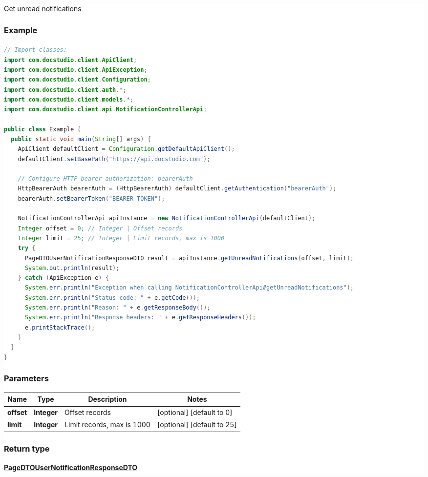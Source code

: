 Get unread notifications

### Example
```java
// Import classes:
import com.docstudio.client.ApiClient;
import com.docstudio.client.ApiException;
import com.docstudio.client.Configuration;
import com.docstudio.client.auth.*;
import com.docstudio.client.models.*;
import com.docstudio.client.api.NotificationControllerApi;

public class Example {
  public static void main(String[] args) {
    ApiClient defaultClient = Configuration.getDefaultApiClient();
    defaultClient.setBasePath("https://api.docstudio.com");
    
    // Configure HTTP bearer authorization: bearerAuth
    HttpBearerAuth bearerAuth = (HttpBearerAuth) defaultClient.getAuthentication("bearerAuth");
    bearerAuth.setBearerToken("BEARER TOKEN");

    NotificationControllerApi apiInstance = new NotificationControllerApi(defaultClient);
    Integer offset = 0; // Integer | Offset records
    Integer limit = 25; // Integer | Limit records, max is 1000
    try {
      PageDTOUserNotificationResponseDTO result = apiInstance.getUnreadNotifications(offset, limit);
      System.out.println(result);
    } catch (ApiException e) {
      System.err.println("Exception when calling NotificationControllerApi#getUnreadNotifications");
      System.err.println("Status code: " + e.getCode());
      System.err.println("Reason: " + e.getResponseBody());
      System.err.println("Response headers: " + e.getResponseHeaders());
      e.printStackTrace();
    }
  }
}
```

### Parameters

| Name | Type | Description  | Notes |
|------------- | ------------- | ------------- | -------------|
| **offset** | **Integer**| Offset records | [optional] [default to 0] |
| **limit** | **Integer**| Limit records, max is 1000 | [optional] [default to 25] |

### Return type

[**PageDTOUserNotificationResponseDTO**](PageDTOUserNotificationResponseDTO.md)
